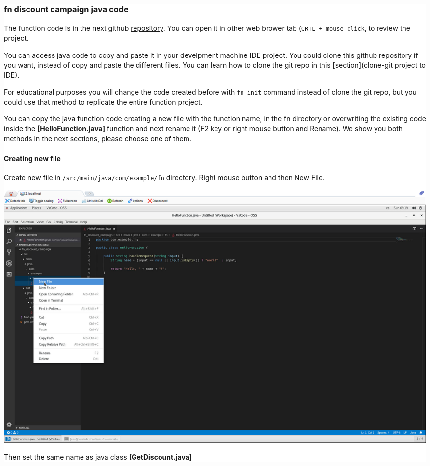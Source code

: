 ### fn discount campaign java code
The function code is in the next github [repository](https://github.com/oraclespainpresales/fn_pizza_discount_campaign). You can open it in other web brower tab (```CRTL + mouse click```, to review the project.

You can access java code to copy and paste it in your develpment machine IDE project. You could clone this github repository if you want, instead of copy and paste the different files. You can learn how to clone the git repo in this [section](clone-git project to IDE).

For educational purposes you will change the code created before with ```fn init``` command instead of clone the git repo, but you could use that method to replicate the entire function project.

You can copy the java function code creating a new file with the function name, in the fn directory or overwriting the existing code inside the **[HelloFunction.java]** function and next rename it (F2 key or right mouse button and Rename). We show you both methods in the next sections, please choose one of them.

#### Creating new file
Create new file in ```/src/main/java/com/example/fn``` directory. Right mouse button and then New File.

![](./media/fn-discount-campaign/faas-create-function07.PNG)

Then set the same name as java class **[GetDiscount.java]**
